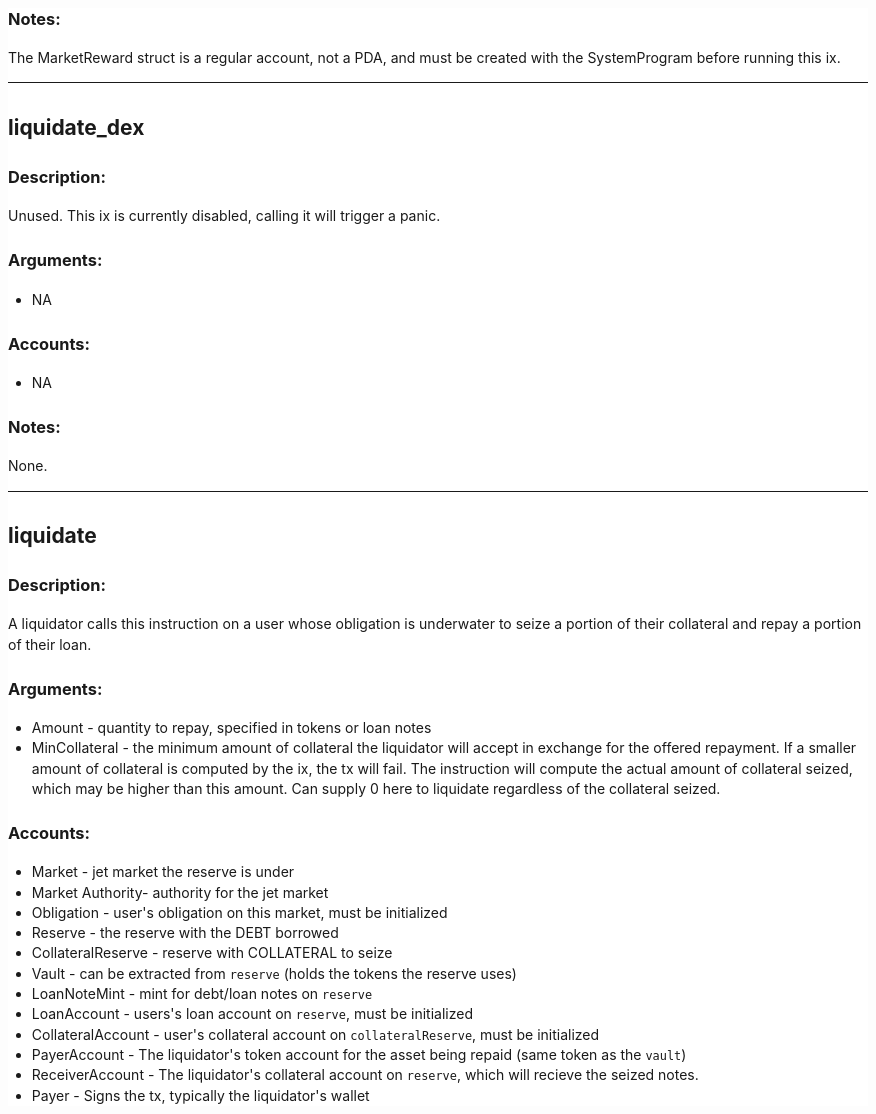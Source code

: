 ### Notes:
The MarketReward struct is a regular account, not a PDA, and must be created with the SystemProgram
before running this ix.

********************************************************************************
## liquidate_dex

### Description: 
Unused. This ix is currently disabled, calling it will trigger a panic.

### Arguments:
* NA

### Accounts:
* NA
 
### Notes:

None.
 
********************************************************************************
## liquidate

### Description: 
A liquidator calls this instruction on a user whose obligation is underwater to seize a portion of
their collateral and repay a portion of their loan.

### Arguments:
* Amount - quantity to repay, specified in tokens or loan notes
* MinCollateral - the minimum amount of collateral the liquidator will accept in exchange for the
  offered repayment. If a smaller amount of collateral is computed by the ix, the tx will fail. The
  instruction will compute the actual amount of collateral seized, which may be higher than this amount.
  Can supply 0 here to liquidate regardless of the collateral seized.

### Accounts:
* Market - jet market the reserve is under
* Market Authority- authority for the jet market
* Obligation - user's obligation on this market, must be initialized
* Reserve - the reserve with the DEBT borrowed
* CollateralReserve - reserve with COLLATERAL to seize
* Vault - can be extracted from `reserve` (holds the tokens the reserve uses)
* LoanNoteMint - mint for debt/loan notes on `reserve`
* LoanAccount - users's loan account on `reserve`, must be initialized
* CollateralAccount - user's collateral account on `collateralReserve`, must be initialized
* PayerAccount - The liquidator's token account for the asset being repaid (same token as the `vault`)
* ReceiverAccount - The liquidator's collateral account on `reserve`, which will recieve the seized notes.
* Payer - Signs the tx, typically the liquidator's wallet
 